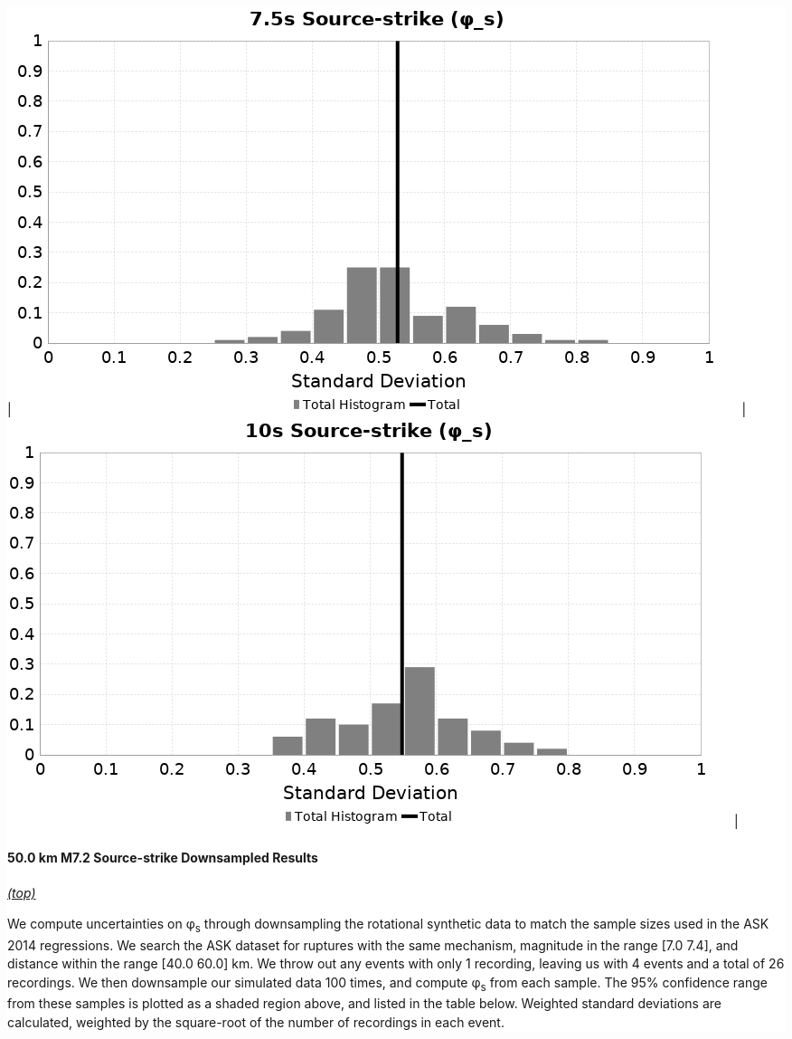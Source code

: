 | ![7.5s](resources/source_strike_m7.2_50km_7.5s_hist.png) | ![10s](resources/source_strike_m7.2_50km_10s_hist.png) |

#### 50.0 km M7.2 Source-strike Downsampled Results
*[(top)](#table-of-contents)*

We compute uncertainties on &phi;<sub>s</sub> through downsampling the rotational synthetic data to match the sample sizes used in the ASK 2014 regressions. We search the ASK dataset for ruptures with the same mechanism, magnitude in the range [7.0 7.4], and distance within the range [40.0 60.0] km. We throw out any events with only 1 recording, leaving us with 4 events and a total of 26 recordings. We then downsample our simulated data 100 times, and compute &phi;<sub>s</sub> from each sample. The 95% confidence range from these samples is plotted as a shaded region above, and listed in the table below. Weighted standard deviations are calculated, weighted by the square-root of the number of recordings in each event.
